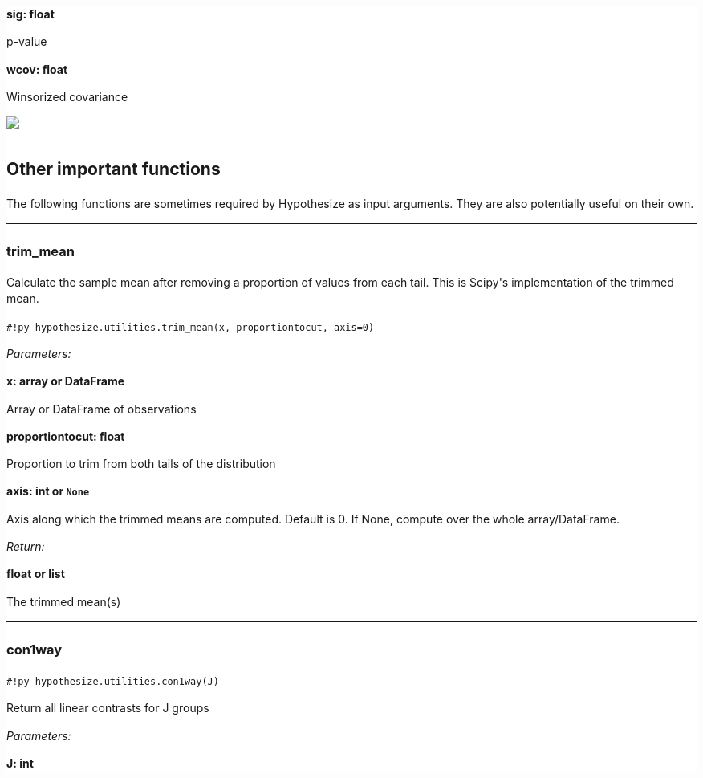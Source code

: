 **sig: float**

p-value

**wcov: float**

Winsorized covariance

<a href="https://deepnote.com/launch?name=wincor&url=https://github.com/Alcampopiano/hypothesize/blob/master/examples/wincor.ipynb"
target="_blank" class="button"><img src="https://deepnote.com/buttons/launch-in-deepnote-white.svg">
</a>

## Other important functions

The following functions are sometimes required by Hypothesize
as input arguments. They are also potentially useful on their own.

---

### trim_mean

Calculate the sample mean after removing a proportion of values from each tail.
This is Scipy's implementation of the trimmed mean.

`#!py hypothesize.utilities.trim_mean(x, proportiontocut, axis=0)`

_Parameters:_

**x: array or DataFrame**

Array or DataFrame of observations

**proportiontocut: float**

Proportion to trim from both tails of the distribution

**axis: int or `None`**

Axis along which the trimmed means are computed. Default is 0.
If None, compute over the whole array/DataFrame.

_Return:_

**float or list**

The trimmed mean(s)

---

### con1way

`#!py hypothesize.utilities.con1way(J)`

Return all linear contrasts for J groups

_Parameters:_

**J: int**
